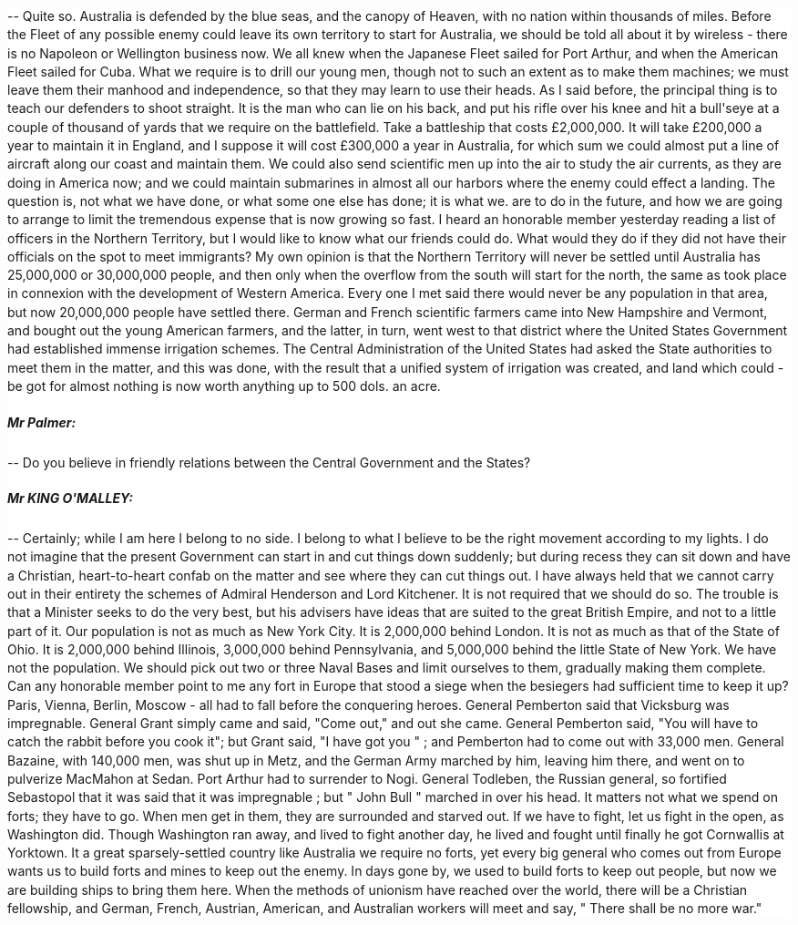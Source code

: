 -- Quite so. Australia is defended by the blue seas, and the canopy of Heaven, with no nation within thousands of miles. Before the Fleet of any possible enemy could leave its own territory to start for Australia, we should be told all about it by wireless - there is no Napoleon or Wellington business now. We all knew when the Japanese Fleet sailed for Port Arthur, and when the American Fleet sailed for Cuba. What we require is to drill our young men, though not to such an extent as to make them machines; we must leave them their manhood and independence, so that they may learn to use their heads. As I said before, the principal thing is to teach our defenders to shoot straight. It is the man who can lie on his back, and put his rifle over his knee and hit a bull'seye at a couple of thousand of yards that we require on the battlefield. Take a battleship that costs £2,000,000. It will take £200,000 a year to maintain it in England, and I suppose it will cost £300,000 a year in Australia, for which sum we could almost put a line of aircraft along our coast and maintain them. We could also send scientific men up into the air to study the air currents, as they are doing in America now; and we could maintain submarines in almost all our harbors where the enemy could effect a landing. The question is, not what we have done, or what some one else has done; it is what we. are to do in the future, and how we are going to arrange to limit the tremendous expense that is now growing so fast. I heard an honorable member yesterday reading a list of officers in the Northern Territory, but I would like to know what our friends could do. What would they do if they did not have their officials on the spot to meet immigrants? My own opinion is that the Northern Territory will never be settled until Australia has 25,000,000 or 30,000,000 people, and then only when the overflow from the south will start for the north, the same as took place in connexion with the development of Western America. Every one I met said there would never be any population in that area, but now 20,000,000 people have settled there. German and French scientific farmers came into New Hampshire and Vermont, and bought out the young American farmers, and the latter, in turn, went west to that district where the United States Government had established immense irrigation schemes. The Central Administration of the United States had asked the State authorities to meet them in the matter, and this was done, with the result that a unified system of irrigation was created, and land which could -be got for almost nothing is now worth anything up to 500  dols.  an acre. 

##### Mr Palmer:

-- Do you believe in friendly relations between the Central Government and the States? 

##### Mr KING O'MALLEY:

-- Certainly; while I am here I belong to no side. I belong to what I believe to be the right movement according to my lights. I do not imagine that the present Government can start in and cut things down suddenly; but during recess they can sit down and have a Christian, heart-to-heart confab on the matter and see where they can cut things out. I have always held that we cannot carry out in their entirety the schemes of Admiral Henderson and Lord Kitchener. It is not required that we should do so. The trouble is that a Minister seeks to do the very best, but his advisers have ideas that are suited to the great British Empire, and not to a little part of it. Our population is not as much as New York City. It is 2,000,000 behind London. It is not as much as that of the State of Ohio. It is 2,000,000 behind Illinois, 3,000,000 behind Pennsylvania, and 5,000,000 behind the little State of New York. We have not the population. We should pick out two or three Naval Bases and limit ourselves to them, gradually making them complete. Can any honorable member point to me any fort in Europe that stood a siege when the besiegers had sufficient time to keep it up? Paris, Vienna, Berlin, Moscow - all had to fall before the conquering heroes. General Pemberton said that Vicksburg was impregnable. General Grant simply came and said, "Come out," and out she came. General Pemberton said, "You will have to catch the rabbit before you cook it"; but Grant said, "I have got you " ; and Pemberton had to come out with 33,000 men. General Bazaine, with 140,000 men, was shut up in Metz, and the German Army marched by him, leaving him there, and went on to pulverize MacMahon at Sedan. Port Arthur had to surrender to Nogi. General Todleben, the Russian general, so fortified Sebastopol that it was said that it was impregnable ; but " John Bull " marched in over his head. It matters not what we spend on forts; they have to go. When men get in them, they are surrounded and starved out. If we have to fight, let us fight in the open, as Washington did. Though Washington ran away, and lived to fight another day, he lived and fought until finally he got Cornwallis at Yorktown. It a great sparsely-settled country like Australia we require no forts, yet every big general who comes out from Europe wants us to build forts and mines to keep out the enemy. In days gone by, we used to build forts to keep out people, but now we are building ships to bring them here. When the methods of unionism have reached over the world, there will be a Christian fellowship, and German, French, Austrian, American, and Australian workers will meet and say, " There shall be no more war." 
